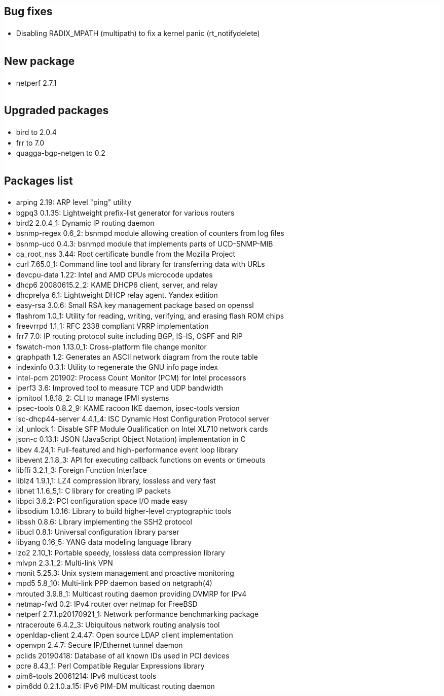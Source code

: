 ## Bug fixes
* Disabling RADIX_MPATH (multipath) to fix a kernel panic (rt_notifydelete)

## New package
* netperf 2.7.1

## Upgraded packages
* bird to 2.0.4
* frr to 7.0
* quagga-bgp-netgen to 0.2

## Packages list
* arping 2.19: ARP level "ping" utility
* bgpq3 0.1.35: Lightweight prefix-list generator for various routers
* bird2 2.0.4_1: Dynamic IP routing daemon
* bsnmp-regex 0.6_2: bsnmpd module allowing creation of counters from log files
* bsnmp-ucd 0.4.3: bsnmpd module that implements parts of UCD-SNMP-MIB
* ca_root_nss 3.44: Root certificate bundle from the Mozilla Project
* curl 7.65.0_1: Command line tool and library for transferring data with URLs
* devcpu-data 1.22: Intel and AMD CPUs microcode updates
* dhcp6 20080615.2_2: KAME DHCP6 client, server, and relay
* dhcprelya 6.1: Lightweight DHCP relay agent. Yandex edition
* easy-rsa 3.0.6: Small RSA key management package based on openssl
* flashrom 1.0_1: Utility for reading, writing, verifying, and erasing flash ROM chips
* freevrrpd 1.1_1: RFC 2338 compliant VRRP implementation
* frr7 7.0: IP routing protocol suite including BGP, IS-IS, OSPF and RIP
* fswatch-mon 1.13.0_1: Cross-platform file change monitor
* graphpath 1.2: Generates an ASCII network diagram from the route table
* indexinfo 0.3.1: Utility to regenerate the GNU info page index
* intel-pcm 201902: Process Count Monitor (PCM) for Intel processors
* iperf3 3.6: Improved tool to measure TCP and UDP bandwidth
* ipmitool 1.8.18_2: CLI to manage IPMI systems
* ipsec-tools 0.8.2_9: KAME racoon IKE daemon, ipsec-tools version
* isc-dhcp44-server 4.4.1_4: ISC Dynamic Host Configuration Protocol server
* ixl_unlock 1: Disable SFP Module Qualification on Intel XL710 network cards
* json-c 0.13.1: JSON (JavaScript Object Notation) implementation in C
* libev 4.24,1: Full-featured and high-performance event loop library
* libevent 2.1.8_3: API for executing callback functions on events or timeouts
* libffi 3.2.1_3: Foreign Function Interface
* liblz4 1.9.1,1: LZ4 compression library, lossless and very fast
* libnet 1.1.6_5,1: C library for creating IP packets
* libpci 3.6.2: PCI configuration space I/O made easy
* libsodium 1.0.16: Library to build higher-level cryptographic tools
* libssh 0.8.6: Library implementing the SSH2 protocol
* libucl 0.8.1: Universal configuration library parser
* libyang 0.16_5: YANG data modeling language library
* lzo2 2.10_1: Portable speedy, lossless data compression library
* mlvpn 2.3.1_2: Multi-link VPN
* monit 5.25.3: Unix system management and proactive monitoring
* mpd5 5.8_10: Multi-link PPP daemon based on netgraph(4)
* mrouted 3.9.8_1: Multicast routing daemon providing DVMRP for IPv4
* netmap-fwd 0.2: IPv4 router over netmap for FreeBSD
* netperf 2.7.1.p20170921_1: Network performance benchmarking package
* ntraceroute 6.4.2_3: Ubiquitous network routing analysis tool
* openldap-client 2.4.47: Open source LDAP client implementation
* openvpn 2.4.7: Secure IP/Ethernet tunnel daemon
* pciids 20190418: Database of all known IDs used in PCI devices
* pcre 8.43_1: Perl Compatible Regular Expressions library
* pim6-tools 20061214: IPv6 multicast tools
* pim6dd 0.2.1.0.a.15: IPv6 PIM-DM multicast routing daemon